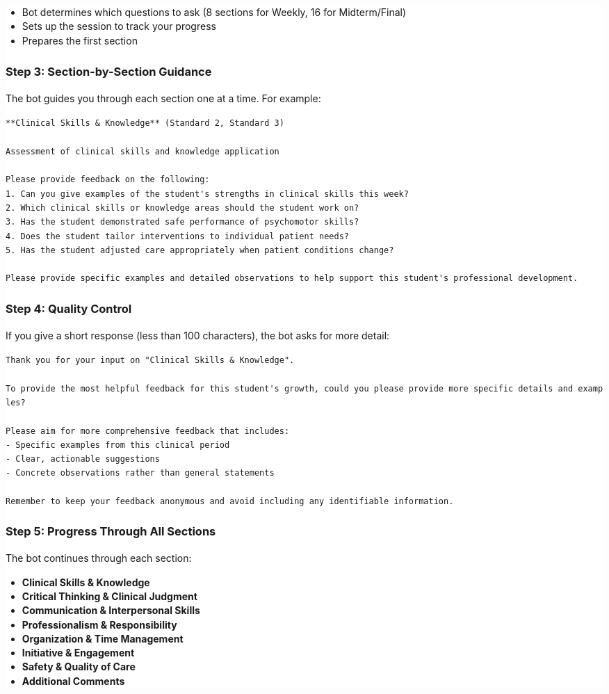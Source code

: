 - Bot determines which questions to ask (8 sections for Weekly, 16 for Midterm/Final)
- Sets up the session to track your progress
- Prepares the first section

### Step 3: Section-by-Section Guidance

The bot guides you through each section one at a time. For example:

```
**Clinical Skills & Knowledge** (Standard 2, Standard 3)

Assessment of clinical skills and knowledge application

Please provide feedback on the following:
1. Can you give examples of the student's strengths in clinical skills this week?
2. Which clinical skills or knowledge areas should the student work on?
3. Has the student demonstrated safe performance of psychomotor skills?
4. Does the student tailor interventions to individual patient needs?
5. Has the student adjusted care appropriately when patient conditions change?

Please provide specific examples and detailed observations to help support this student's professional development.
```

### Step 4: Quality Control

If you give a short response (less than 100 characters), the bot asks for more detail:

```
Thank you for your input on "Clinical Skills & Knowledge".

To provide the most helpful feedback for this student's growth, could you please provide more specific details and examples?

Please aim for more comprehensive feedback that includes:
- Specific examples from this clinical period
- Clear, actionable suggestions
- Concrete observations rather than general statements

Remember to keep your feedback anonymous and avoid including any identifiable information.
```

### Step 5: Progress Through All Sections

The bot continues through each section:

- **Clinical Skills & Knowledge**
- **Critical Thinking & Clinical Judgment**
- **Communication & Interpersonal Skills**
- **Professionalism & Responsibility**
- **Organization & Time Management**
- **Initiative & Engagement**
- **Safety & Quality of Care**
- **Additional Comments**
